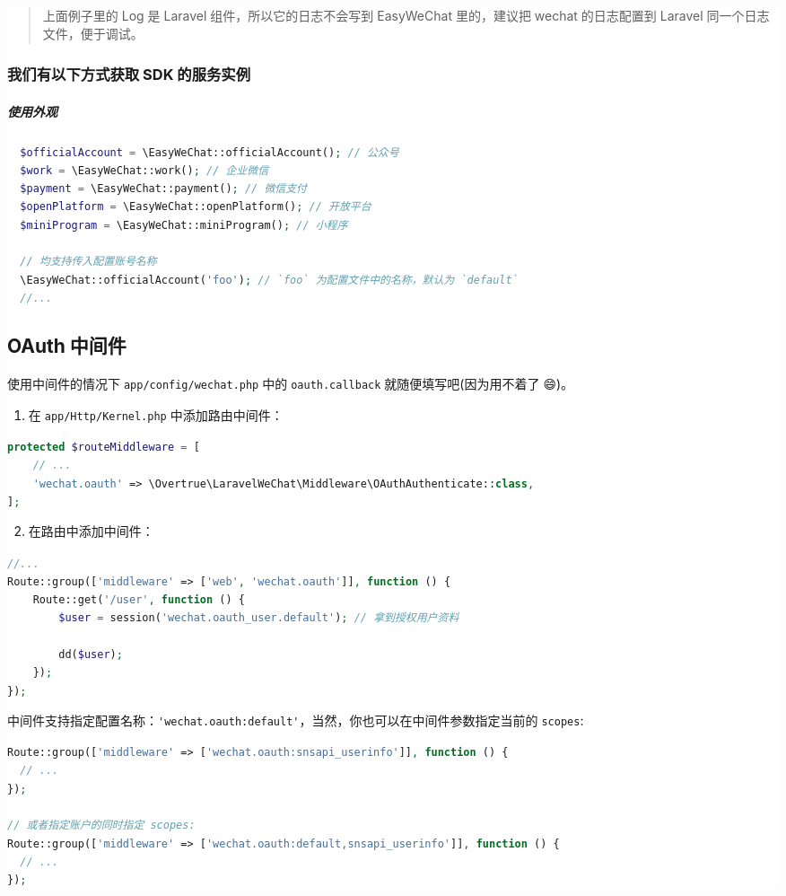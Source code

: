 > 上面例子里的 Log 是 Laravel 组件，所以它的日志不会写到 EasyWeChat 里的，建议把 wechat 的日志配置到 Laravel 同一个日志文件，便于调试。

### 我们有以下方式获取 SDK 的服务实例

##### 使用外观

```php
  $officialAccount = \EasyWeChat::officialAccount(); // 公众号
  $work = \EasyWeChat::work(); // 企业微信
  $payment = \EasyWeChat::payment(); // 微信支付
  $openPlatform = \EasyWeChat::openPlatform(); // 开放平台
  $miniProgram = \EasyWeChat::miniProgram(); // 小程序
  
  // 均支持传入配置账号名称
  \EasyWeChat::officialAccount('foo'); // `foo` 为配置文件中的名称，默认为 `default`
  //...
```


## OAuth 中间件

使用中间件的情况下 `app/config/wechat.php` 中的 `oauth.callback` 就随便填写吧(因为用不着了 :smile:)。

1. 在 `app/Http/Kernel.php` 中添加路由中间件：

```php
protected $routeMiddleware = [
    // ...
    'wechat.oauth' => \Overtrue\LaravelWeChat\Middleware\OAuthAuthenticate::class,
];
```

2. 在路由中添加中间件：

```php
//...
Route::group(['middleware' => ['web', 'wechat.oauth']], function () {
    Route::get('/user', function () {
        $user = session('wechat.oauth_user.default'); // 拿到授权用户资料

        dd($user);
    });
});
```

中间件支持指定配置名称：`'wechat.oauth:default'`，当然，你也可以在中间件参数指定当前的 `scopes`:

```php
Route::group(['middleware' => ['wechat.oauth:snsapi_userinfo']], function () {
  // ...
});

// 或者指定账户的同时指定 scopes:
Route::group(['middleware' => ['wechat.oauth:default,snsapi_userinfo']], function () {
  // ...
});
```
